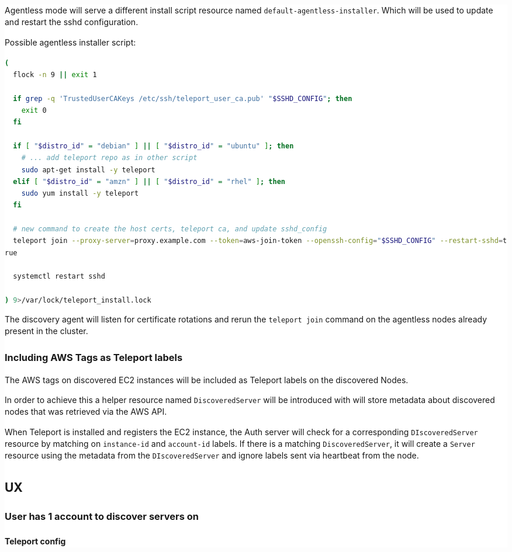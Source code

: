 Agentless mode will serve a different install script resource named
`default-agentless-installer`. Which will be used to update and restart the sshd
configuration.

Possible agentless installer script:

```bash
(
  flock -n 9 || exit 1

  if grep -q 'TrustedUserCAKeys /etc/ssh/teleport_user_ca.pub' "$SSHD_CONFIG"; then
	exit 0
  fi

  if [ "$distro_id" = "debian" ] || [ "$distro_id" = "ubuntu" ]; then
    # ... add teleport repo as in other script
	sudo apt-get install -y teleport
  elif [ "$distro_id" = "amzn" ] || [ "$distro_id" = "rhel" ]; then
    sudo yum install -y teleport
  fi

  # new command to create the host certs, teleport ca, and update sshd_config
  teleport join --proxy-server=proxy.example.com --token=aws-join-token --openssh-config="$SSHD_CONFIG" --restart-sshd=true

  systemctl restart sshd

) 9>/var/lock/teleport_install.lock
```

The discovery agent will listen for certificate rotations and rerun the `teleport join`
command on the agentless nodes already present in the cluster.


### Including AWS Tags as Teleport labels

The AWS tags on discovered EC2 instances will be included as Teleport labels on the
discovered Nodes.

In order to achieve this a helper resource named `DiscoveredServer` will be
introduced with will store metadata about discovered nodes that was retrieved via the
AWS API.

When Teleport is installed and registers the EC2 instance, the Auth server will check
for a corresponding `DIscoveredServer` resource by matching on `instance-id` and
`account-id` labels. If there is a matching `DiscoveredServer`, it will create a
`Server` resource using the metadata from the `DIscoveredServer` and ignore labels
sent via heartbeat from the node.

## UX

### User has 1 account to discover servers on

#### Teleport config


[1]: https://goteleport.com/docs/setup/guides/joining-nodes-aws-iam/
[2]: https://docs.aws.amazon.com/AWSEC2/latest/APIReference/API_DescribeInstances.html
[3]: https://docs.aws.amazon.com/systems-manager/latest/userguide/security_iam_id-based-policy-examples.html
[4]: https://docs.aws.amazon.com/systems-manager/latest/userguide/session-manager-restrict-command-access.html
[5]: https://docs.aws.amazon.com/systems-manager/latest/userguide/ssm-agent.html